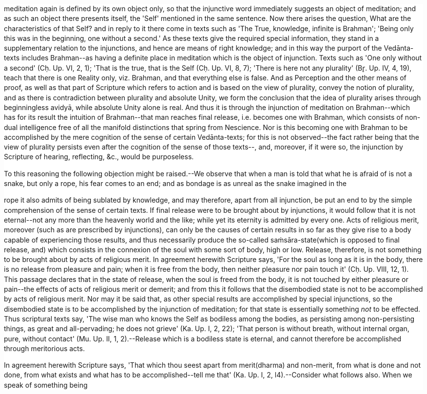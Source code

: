 meditation again is defined by its own object only, so that the injunctive word immediately suggests an object of meditation; and as such an object there presents itself, the 'Self' mentioned in the same sentence. Now there arises the question, What are the characteristics of that Self? and in reply to it there come in texts such as 'The True, knowledge, infinite is Brahman'; 'Being only this was in the beginning, one without a second.' As these texts give the required special information, they stand in a supplementary relation to the injunctions, and hence are means of right knowledge; and in this way the purport of the Vedānta-texts includes Brahman--as having a definite place in meditation which is the object of injunction. Texts such as 'One only without a second' (Cḥ. Up. VI, 2, 1); 'That is the true, that is the Self (Cḥ. Up. VI, 8, 7); 'There is here not any plurality' (Br̥. Up. IV, 4, 19), teach that there is one Reality only, viz. Brahman, and that everything else is false. And as Perception and the other means of proof, as well as that part of Scripture which refers to action and is based on the view of plurality, convey the notion of plurality, and as there is contradiction between plurality and absolute Unity, we form the conclusion that the idea of plurality arises through beginningless avidyā, while absolute Unity alone is real. And thus it is through the injunction of meditation on Brahman--which has for its result the intuition of Brahman--that man reaches final release, i.e. becomes one with Brahman, which consists of non-dual intelligence free of all the manifold distinctions that spring from Nescience. Nor is this becoming one with Brahman to be accomplished by the mere cognition of the sense of certain Vedānta-texts; for this is not observed--the fact rather being that the view of plurality persists even after the cognition of the sense of those texts--, and, moreover, if it were so, the injunction by Scripture of hearing, reflecting, &c., would be purposeless.

To this reasoning the following objection might be raised.--We observe that when a man is told that what he is afraid of is not a snake, but only a rope, his fear comes to an end; and as bondage is as unreal as the snake imagined in the

rope it also admits of being sublated by knowledge, and may therefore, apart from all injunction, be put an end to by the simple comprehension of the sense of certain texts. If final release were to be brought about by injunctions, it would follow that it is not eternal--not any more than the heavenly world and the like; while yet its eternity is admitted by every one. Acts of religious merit, moreover (such as are prescribed by injunctions), can only be the causes of certain results in so far as they give rise to a body capable of experiencing those results, and thus necessarily produce the so-called saṁsāra-state(which is opposed to final release, and) which consists in the connexion of the soul with some sort of body, high or low. Release, therefore, is not something to be brought about by acts of religious merit. In agreement herewith Scripture says, 'For the soul as long as it is in the body, there is no release from pleasure and pain; when it is free from the body, then neither pleasure nor pain touch it' (Cḥ. Up. VIII, 12, 1). This passage declares that in the state of release, when the soul is freed from the body, it is not touched by either pleasure or pain--the effects of acts of religious merit or demerit; and from this it follows that the disembodied state is not to be accomplished by acts of religious merit. Nor may it be said that, as other special results are accomplished by special injunctions, so the disembodied state is to be accomplished by the injunction of meditation; for that state is essentially something _not_ to be effected. Thus scriptural texts say, 'The wise man who knows the Self as bodiless among the bodies, as persisting among non-persisting things, as great and all-pervading; he does not grieve' (Ka. Up. I, 2, 22); 'That person is without breath, without internal organ, pure, without contact' (Mu. Up. II, 1, 2).--Release which is a bodiless state is eternal, and cannot therefore be accomplished through meritorious acts.

In agreement herewith Scripture says, 'That which thou seest apart from merit(dharma) and non-merit, from what is done and not done, from what exists and what has to be accomplished--tell me that' (Ka. Up. I, 2, l4).--Consider what follows also. When we speak of something being

